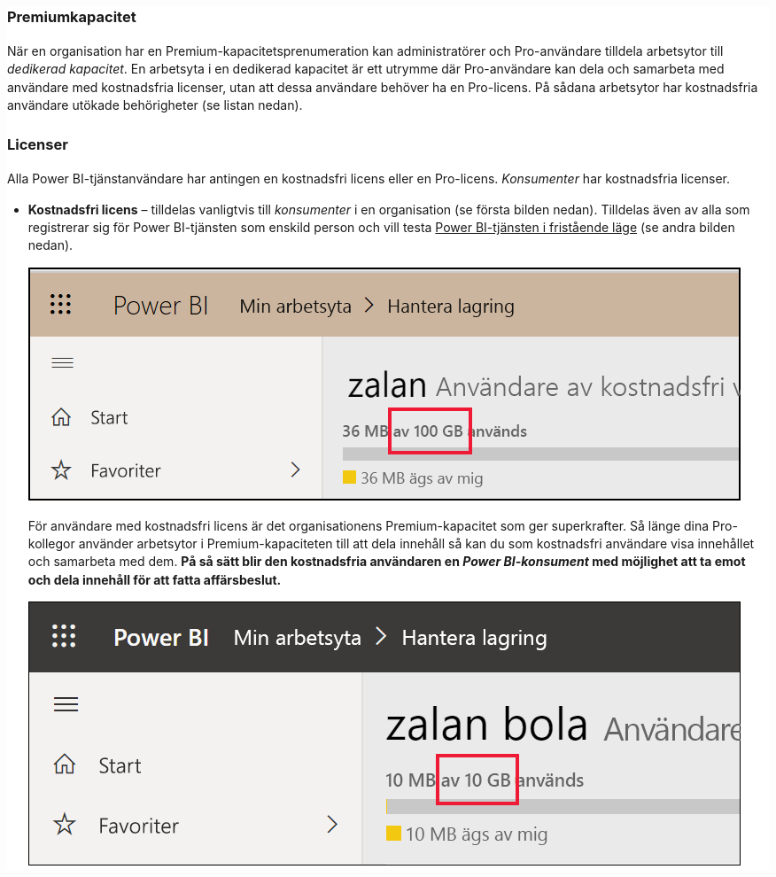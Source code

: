 ### <a name="premium-capacity"></a>Premiumkapacitet
När en organisation har en Premium-kapacitetsprenumeration kan administratörer och Pro-användare tilldela arbetsytor till *dedikerad kapacitet*. En arbetsyta i en dedikerad kapacitet är ett utrymme där Pro-användare kan dela och samarbeta med användare med kostnadsfria licenser, utan att dessa användare behöver ha en Pro-licens. På sådana arbetsytor har kostnadsfria användare utökade behörigheter (se listan nedan). 

### <a name="licenses"></a>Licenser 
Alla Power BI-tjänstanvändare har antingen en kostnadsfri licens eller en Pro-licens. *Konsumenter* har kostnadsfria licenser.

- **Kostnadsfri licens** – tilldelas vanligtvis till *konsumenter* i en organisation (se första bilden nedan). Tilldelas även av alla som registrerar sig för Power BI-tjänsten som enskild person och vill testa [Power BI-tjänsten i fristående läge](../fundamentals/service-self-service-signup-for-power-bi.md) (se andra bilden nedan). 

    ![skärm som visar användare med kostnadsfri licens](media/end-user-features/power-bi-free-organization.png)

    För användare med kostnadsfri licens är det organisationens Premium-kapacitet som ger superkrafter. Så länge dina Pro-kollegor använder arbetsytor i Premium-kapaciteten till att dela innehåll så kan du som kostnadsfri användare visa innehållet och samarbeta med dem.  **På så sätt blir den kostnadsfria användaren en *Power BI-konsument* med möjlighet att ta emot och dela innehåll för att fatta affärsbeslut.** 
 
    ![skärm som visar användare med kostnadsfri licens](media/end-user-features/power-bi-free-user.png)
